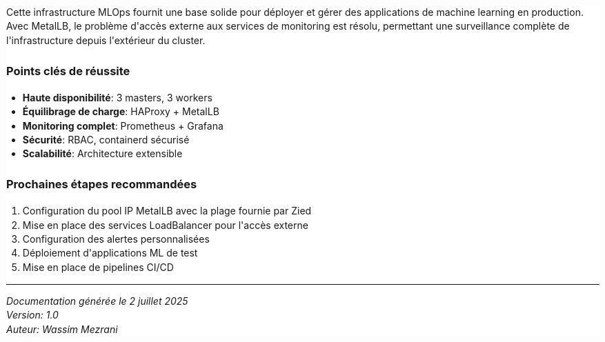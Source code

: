 Cette infrastructure MLOps fournit une base solide pour déployer et gérer des applications de machine learning en production. Avec MetalLB, le problème d'accès externe aux services de monitoring est résolu, permettant une surveillance complète de l'infrastructure depuis l'extérieur du cluster.

### Points clés de réussite

- **Haute disponibilité**: 3 masters, 3 workers
- **Équilibrage de charge**: HAProxy + MetalLB
- **Monitoring complet**: Prometheus + Grafana
- **Sécurité**: RBAC, containerd sécurisé
- **Scalabilité**: Architecture extensible

### Prochaines étapes recommandées

1. Configuration du pool IP MetalLB avec la plage fournie par Zied
2. Mise en place des services LoadBalancer pour l'accès externe
3. Configuration des alertes personnalisées
4. Déploiement d'applications ML de test
5. Mise en place de pipelines CI/CD

---

*Documentation générée le 2 juillet 2025*  
*Version: 1.0*  
*Auteur: Wassim Mezrani*
